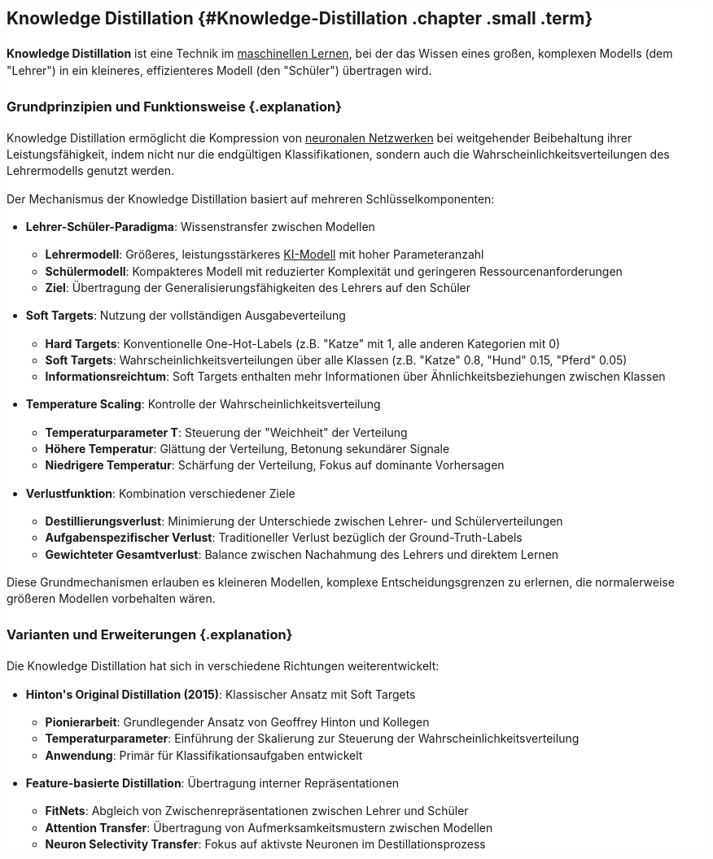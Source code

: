 ## Knowledge Distillation {#Knowledge-Distillation .chapter .small .term}

**Knowledge Distillation** ist eine Technik im [maschinellen Lernen](#Machine-Learning), bei der das Wissen eines großen, komplexen Modells (dem "Lehrer") in ein kleineres, effizienteres Modell (den "Schüler") übertragen wird.

### Grundprinzipien und Funktionsweise {.explanation}

Knowledge Distillation ermöglicht die Kompression von [neuronalen Netzwerken](#Neural-Network) bei weitgehender Beibehaltung ihrer Leistungsfähigkeit, indem nicht nur die endgültigen Klassifikationen, sondern auch die Wahrscheinlichkeitsverteilungen des Lehrermodells genutzt werden.

Der Mechanismus der Knowledge Distillation basiert auf mehreren Schlüsselkomponenten:

- **Lehrer-Schüler-Paradigma**: Wissenstransfer zwischen Modellen
  - **Lehrermodell**: Größeres, leistungsstärkeres [KI-Modell](#KI-Modell) mit hoher Parameteranzahl
  - **Schülermodell**: Kompakteres Modell mit reduzierter Komplexität und geringeren Ressourcenanforderungen
  - **Ziel**: Übertragung der Generalisierungsfähigkeiten des Lehrers auf den Schüler

- **Soft Targets**: Nutzung der vollständigen Ausgabeverteilung
  - **Hard Targets**: Konventionelle One-Hot-Labels (z.B. "Katze" mit 1, alle anderen Kategorien mit 0)
  - **Soft Targets**: Wahrscheinlichkeitsverteilungen über alle Klassen (z.B. "Katze" 0.8, "Hund" 0.15, "Pferd" 0.05)
  - **Informationsreichtum**: Soft Targets enthalten mehr Informationen über Ähnlichkeitsbeziehungen zwischen Klassen

- **Temperature Scaling**: Kontrolle der Wahrscheinlichkeitsverteilung
  - **Temperaturparameter T**: Steuerung der "Weichheit" der Verteilung
  - **Höhere Temperatur**: Glättung der Verteilung, Betonung sekundärer Signale
  - **Niedrigere Temperatur**: Schärfung der Verteilung, Fokus auf dominante Vorhersagen

- **Verlustfunktion**: Kombination verschiedener Ziele
  - **Destillierungsverlust**: Minimierung der Unterschiede zwischen Lehrer- und Schülerverteilungen
  - **Aufgabenspezifischer Verlust**: Traditioneller Verlust bezüglich der Ground-Truth-Labels
  - **Gewichteter Gesamtverlust**: Balance zwischen Nachahmung des Lehrers und direktem Lernen

Diese Grundmechanismen erlauben es kleineren Modellen, komplexe Entscheidungsgrenzen zu erlernen, die normalerweise größeren Modellen vorbehalten wären.

### Varianten und Erweiterungen {.explanation}

Die Knowledge Distillation hat sich in verschiedene Richtungen weiterentwickelt:

- **Hinton's Original Distillation (2015)**: Klassischer Ansatz mit Soft Targets
  - **Pionierarbeit**: Grundlegender Ansatz von Geoffrey Hinton und Kollegen
  - **Temperaturparameter**: Einführung der Skalierung zur Steuerung der Wahrscheinlichkeitsverteilung
  - **Anwendung**: Primär für Klassifikationsaufgaben entwickelt

- **Feature-basierte Distillation**: Übertragung interner Repräsentationen
  - **FitNets**: Abgleich von Zwischenrepräsentationen zwischen Lehrer und Schüler
  - **Attention Transfer**: Übertragung von Aufmerksamkeitsmustern zwischen Modellen
  - **Neuron Selectivity Transfer**: Fokus auf aktivste Neuronen im Destillationsprozess
